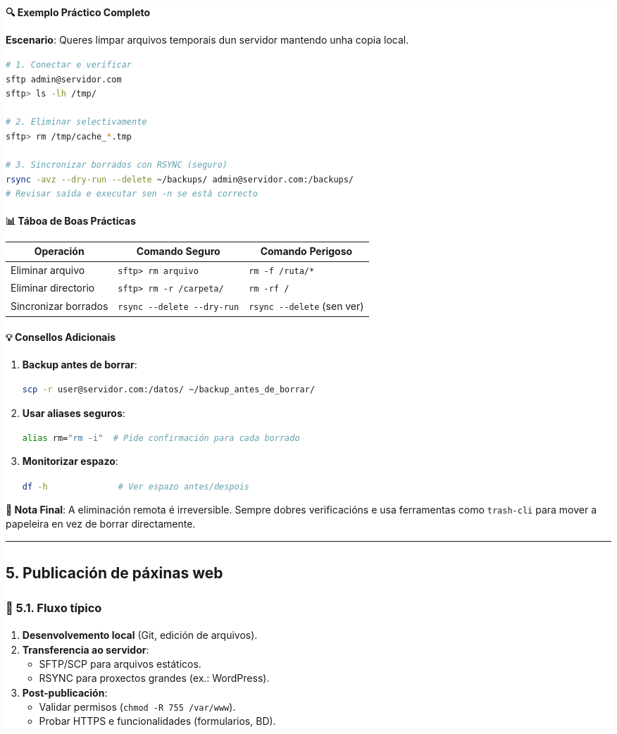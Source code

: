 #### **🔍 Exemplo Práctico Completo**

**Escenario**: Queres limpar arquivos temporais dun servidor mantendo unha copia local.

```bash
# 1. Conectar e verificar
sftp admin@servidor.com
sftp> ls -lh /tmp/

# 2. Eliminar selectivamente
sftp> rm /tmp/cache_*.tmp

# 3. Sincronizar borrados con RSYNC (seguro)
rsync -avz --dry-run --delete ~/backups/ admin@servidor.com:/backups/
# Revisar saída e executar sen -n se está correcto
```

#### **📊 Táboa de Boas Prácticas**

| **Operación**        | **Comando Seguro**         | **Comando Perigoso**       |
| -------------------- | -------------------------- | -------------------------- |
| Eliminar arquivo     | `sftp> rm arquivo`         | `rm -f /ruta/*`            |
| Eliminar directorio  | `sftp> rm -r /carpeta/`    | `rm -rf /`                 |
| Sincronizar borrados | `rsync --delete --dry-run` | `rsync --delete` (sen ver) |

#### **💡 Consellos Adicionais**

1. **Backup antes de borrar**:
   
   ```bash
   scp -r user@servidor.com:/datos/ ~/backup_antes_de_borrar/
   ```
   
2. **Usar aliases seguros**:
   ```bash
   alias rm="rm -i"  # Pide confirmación para cada borrado
   ```

3. **Monitorizar espazo**:
   ```bash
   df -h              # Ver espazo antes/despois
   ```

**📌 Nota Final**: A eliminación remota é irreversible. Sempre dobres verificacións e usa ferramentas como `trash-cli` para mover a papeleira en vez de borrar directamente.

---

## **5. Publicación de páxinas web**

### **🚀 5.1. Fluxo típico**  
1. **Desenvolvemento local** (Git, edición de arquivos).  
2. **Transferencia ao servidor**:  
   - SFTP/SCP para arquivos estáticos.  
   - RSYNC para proxectos grandes (ex.: WordPress).  
3. **Post-publicación**:  
   - Validar permisos (`chmod -R 755 /var/www`).  
   - Probar HTTPS e funcionalidades (formularios, BD).  
